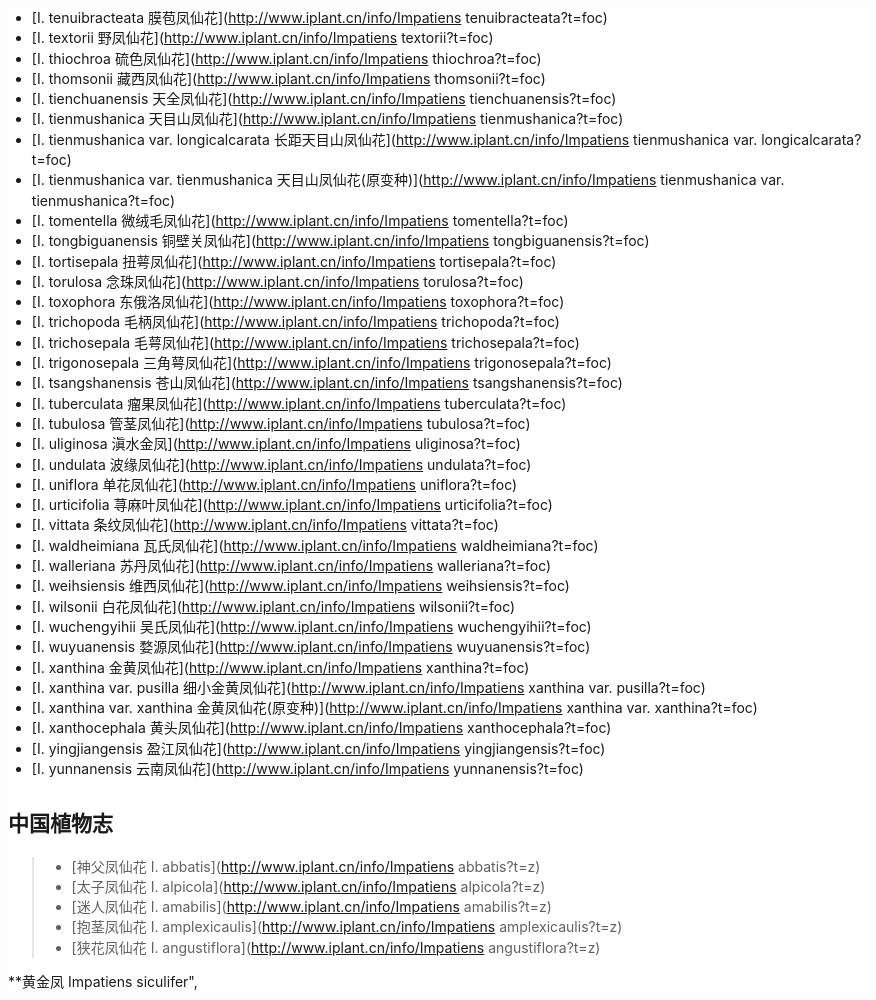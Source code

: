* [I.  tenuibracteata  膜苞凤仙花](http://www.iplant.cn/info/Impatiens tenuibracteata?t=foc)
* [I.  textorii  野凤仙花](http://www.iplant.cn/info/Impatiens textorii?t=foc)
* [I.  thiochroa  硫色凤仙花](http://www.iplant.cn/info/Impatiens thiochroa?t=foc)
* [I.  thomsonii  藏西凤仙花](http://www.iplant.cn/info/Impatiens thomsonii?t=foc)
* [I.  tienchuanensis  天全凤仙花](http://www.iplant.cn/info/Impatiens tienchuanensis?t=foc)
* [I.  tienmushanica  天目山凤仙花](http://www.iplant.cn/info/Impatiens tienmushanica?t=foc)
* [I.  tienmushanica var. longicalcarata  长距天目山凤仙花](http://www.iplant.cn/info/Impatiens tienmushanica var. longicalcarata?t=foc)
* [I.  tienmushanica var. tienmushanica  天目山凤仙花(原变种)](http://www.iplant.cn/info/Impatiens tienmushanica var. tienmushanica?t=foc)
* [I.  tomentella  微绒毛凤仙花](http://www.iplant.cn/info/Impatiens tomentella?t=foc)
* [I.  tongbiguanensis  铜壁关凤仙花](http://www.iplant.cn/info/Impatiens tongbiguanensis?t=foc)
* [I.  tortisepala  扭萼凤仙花](http://www.iplant.cn/info/Impatiens tortisepala?t=foc)
* [I.  torulosa  念珠凤仙花](http://www.iplant.cn/info/Impatiens torulosa?t=foc)
* [I.  toxophora  东俄洛凤仙花](http://www.iplant.cn/info/Impatiens toxophora?t=foc)
* [I.  trichopoda  毛柄凤仙花](http://www.iplant.cn/info/Impatiens trichopoda?t=foc)
* [I.  trichosepala  毛萼凤仙花](http://www.iplant.cn/info/Impatiens trichosepala?t=foc)
* [I.  trigonosepala  三角萼凤仙花](http://www.iplant.cn/info/Impatiens trigonosepala?t=foc)
* [I.  tsangshanensis  苍山凤仙花](http://www.iplant.cn/info/Impatiens tsangshanensis?t=foc)
* [I.  tuberculata  瘤果凤仙花](http://www.iplant.cn/info/Impatiens tuberculata?t=foc)
* [I.  tubulosa  管茎凤仙花](http://www.iplant.cn/info/Impatiens tubulosa?t=foc)
* [I.  uliginosa  滇水金凤](http://www.iplant.cn/info/Impatiens uliginosa?t=foc)
* [I.  undulata  波缘凤仙花](http://www.iplant.cn/info/Impatiens undulata?t=foc)
* [I.  uniflora  单花凤仙花](http://www.iplant.cn/info/Impatiens uniflora?t=foc)
* [I.  urticifolia  荨麻叶凤仙花](http://www.iplant.cn/info/Impatiens urticifolia?t=foc)
* [I.  vittata  条纹凤仙花](http://www.iplant.cn/info/Impatiens vittata?t=foc)
* [I.  waldheimiana  瓦氏凤仙花](http://www.iplant.cn/info/Impatiens waldheimiana?t=foc)
* [I.  walleriana  苏丹凤仙花](http://www.iplant.cn/info/Impatiens walleriana?t=foc)
* [I.  weihsiensis  维西凤仙花](http://www.iplant.cn/info/Impatiens weihsiensis?t=foc)
* [I.  wilsonii  白花凤仙花](http://www.iplant.cn/info/Impatiens wilsonii?t=foc)
* [I.  wuchengyihii  吴氏凤仙花](http://www.iplant.cn/info/Impatiens wuchengyihii?t=foc)
* [I.  wuyuanensis  婺源凤仙花](http://www.iplant.cn/info/Impatiens wuyuanensis?t=foc)
* [I.  xanthina  金黄凤仙花](http://www.iplant.cn/info/Impatiens xanthina?t=foc)
* [I.  xanthina var. pusilla  细小金黄凤仙花](http://www.iplant.cn/info/Impatiens xanthina var. pusilla?t=foc)
* [I.  xanthina var. xanthina  金黄凤仙花(原变种)](http://www.iplant.cn/info/Impatiens xanthina var. xanthina?t=foc)
* [I.  xanthocephala  黄头凤仙花](http://www.iplant.cn/info/Impatiens xanthocephala?t=foc)
* [I.  yingjiangensis  盈江凤仙花](http://www.iplant.cn/info/Impatiens yingjiangensis?t=foc)
* [I.  yunnanensis  云南凤仙花](http://www.iplant.cn/info/Impatiens yunnanensis?t=foc)


## 中国植物志

> * [神父凤仙花  I.  abbatis](http://www.iplant.cn/info/Impatiens abbatis?t=z)
> * [太子凤仙花  I.  alpicola](http://www.iplant.cn/info/Impatiens alpicola?t=z)
> * [迷人凤仙花  I.  amabilis](http://www.iplant.cn/info/Impatiens amabilis?t=z)
> * [抱茎凤仙花  I.  amplexicaulis](http://www.iplant.cn/info/Impatiens amplexicaulis?t=z)
> * [狭花凤仙花  I.  angustiflora](http://www.iplant.cn/info/Impatiens angustiflora?t=z)


**黄金凤 Impatiens siculifer",
